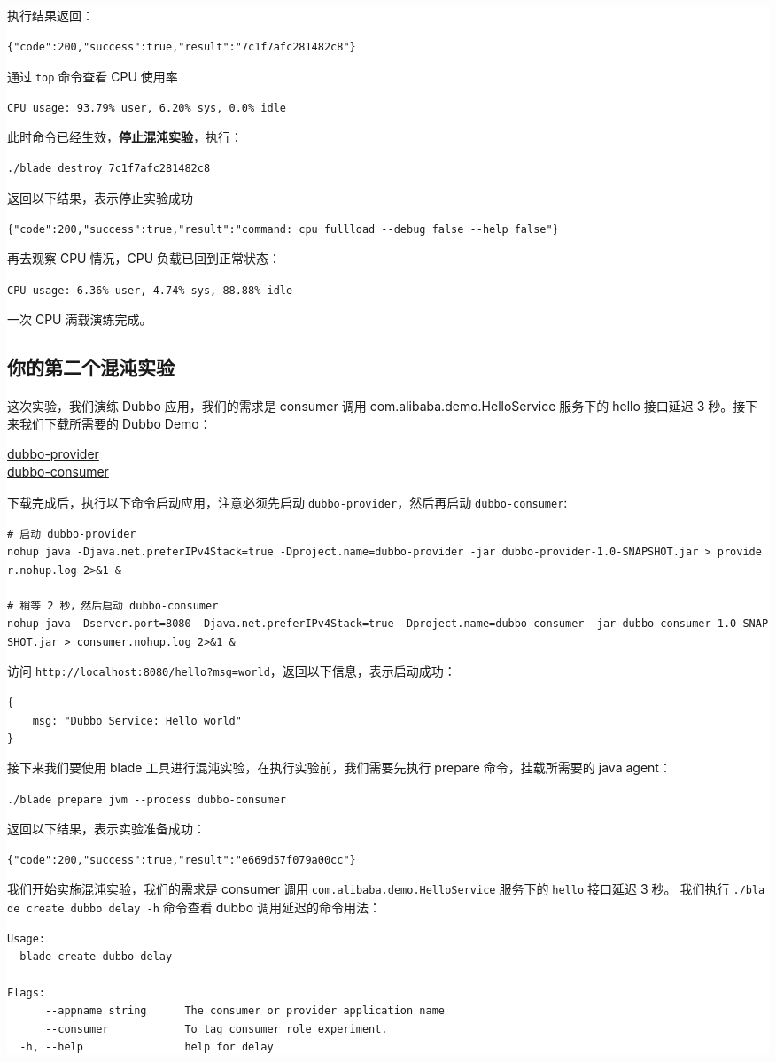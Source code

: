 执行结果返回：
```
{"code":200,"success":true,"result":"7c1f7afc281482c8"}
```

通过 `top` 命令查看 CPU 使用率
```
CPU usage: 93.79% user, 6.20% sys, 0.0% idle
```

此时命令已经生效，**停止混沌实验**，执行：
```
./blade destroy 7c1f7afc281482c8 
```

返回以下结果，表示停止实验成功
```
{"code":200,"success":true,"result":"command: cpu fullload --debug false --help false"}
``` 

再去观察 CPU 情况，CPU 负载已回到正常状态：
```
CPU usage: 6.36% user, 4.74% sys, 88.88% idle 
```
一次 CPU 满载演练完成。

## 你的第二个混沌实验
这次实验，我们演练 Dubbo 应用，我们的需求是 consumer 调用 com.alibaba.demo.HelloService 服务下的 hello 接口延迟 3 秒。接下来我们下载所需要的 Dubbo Demo： 
 
[dubbo-provider](https://chaosblade.oss-cn-hangzhou.aliyuncs.com/demo/dubbo-provider-1.0-SNAPSHOT.jar)  
[dubbo-consumer](https://chaosblade.oss-cn-hangzhou.aliyuncs.com/demo/dubbo-consumer-1.0-SNAPSHOT.jar)

下载完成后，执行以下命令启动应用，注意必须先启动 `dubbo-provider`，然后再启动 `dubbo-consumer`:
```
# 启动 dubbo-provider
nohup java -Djava.net.preferIPv4Stack=true -Dproject.name=dubbo-provider -jar dubbo-provider-1.0-SNAPSHOT.jar > provider.nohup.log 2>&1 &

# 稍等 2 秒，然后启动 dubbo-consumer
nohup java -Dserver.port=8080 -Djava.net.preferIPv4Stack=true -Dproject.name=dubbo-consumer -jar dubbo-consumer-1.0-SNAPSHOT.jar > consumer.nohup.log 2>&1 &
```
访问 `http://localhost:8080/hello?msg=world`，返回以下信息，表示启动成功：
```
{
    msg: "Dubbo Service: Hello world"
}
```

接下来我们要使用 blade 工具进行混沌实验，在执行实验前，我们需要先执行 prepare 命令，挂载所需要的 java agent：
```
./blade prepare jvm --process dubbo-consumer
```
返回以下结果，表示实验准备成功：
```
{"code":200,"success":true,"result":"e669d57f079a00cc"}
```
我们开始实施混沌实验，我们的需求是 consumer 调用 `com.alibaba.demo.HelloService` 服务下的 `hello` 接口延迟 3 秒。
我们执行 `./blade create dubbo delay -h` 命令查看 dubbo 调用延迟的命令用法：
``` 
Usage:
  blade create dubbo delay

Flags:
      --appname string      The consumer or provider application name
      --consumer            To tag consumer role experiment.
  -h, --help                help for delay
```